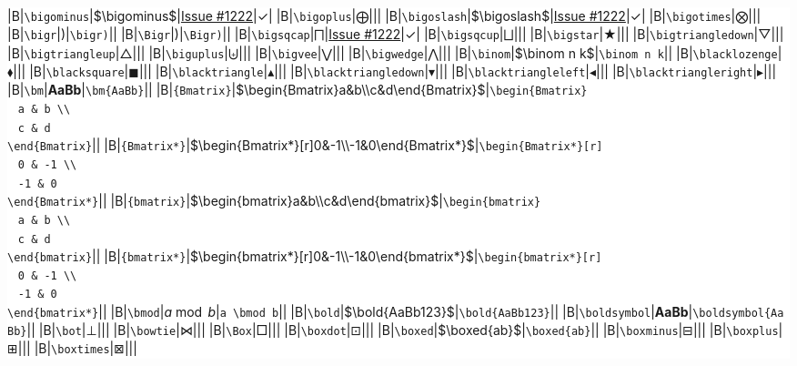 |B|`\bigominus`|$\bigominus$|[Issue #1222](https://github.com/KaTeX/KaTeX/issues/1222)|✓|
|B|`\bigoplus`|$\bigoplus$|||
|B|`\bigoslash`|$\bigoslash$|[Issue #1222](https://github.com/KaTeX/KaTeX/issues/1222)|✓|
|B|`\bigotimes`|$\bigotimes$|||
|B|`\bigr`|$\bigr)$|`\bigr)`||
|B|`\Bigr`|$\Bigr)$|`\Bigr)`||
|B|`\bigsqcap`|$\bigsqcap$|[Issue #1222](https://github.com/KaTeX/KaTeX/issues/1222)|✓|
|B|`\bigsqcup`|$\bigsqcup$|||
|B|`\bigstar`|$\bigstar$|||
|B|`\bigtriangledown`|$\bigtriangledown$|||
|B|`\bigtriangleup`|$\bigtriangleup$|||
|B|`\biguplus`|$\biguplus$|||
|B|`\bigvee`|$\bigvee$|||
|B|`\bigwedge`|$\bigwedge$|||
|B|`\binom`|$\binom n k$|`\binom n k`||
|B|`\blacklozenge`|$\blacklozenge$|||
|B|`\blacksquare`|$\blacksquare$|||
|B|`\blacktriangle`|$\blacktriangle$|||
|B|`\blacktriangledown`|$\blacktriangledown$|||
|B|`\blacktriangleleft`|$\blacktriangleleft$|||
|B|`\blacktriangleright`|$\blacktriangleright$|||
|B|`\bm`|$\bm{AaBb}$|`\bm{AaBb}`||
|B|`{Bmatrix}`|$\begin{Bmatrix}a&b\\c&d\end{Bmatrix}$|`\begin{Bmatrix}`<br>&nbsp;&nbsp;&nbsp;`a & b \\`<br>&nbsp;&nbsp;&nbsp;`c & d`<br>`\end{Bmatrix}`||
|B|`{Bmatrix*}`|$\begin{Bmatrix*}[r]0&-1\\-1&0\end{Bmatrix*}$|`\begin{Bmatrix*}[r]`<br>&nbsp;&nbsp;&nbsp;`0 & -1 \\`<br>&nbsp;&nbsp;&nbsp;`-1 & 0`<br>`\end{Bmatrix*}`||
|B|`{bmatrix}`|$\begin{bmatrix}a&b\\c&d\end{bmatrix}$|`\begin{bmatrix}`<br>&nbsp;&nbsp;&nbsp;`a & b \\`<br>&nbsp;&nbsp;&nbsp;`c & d`<br>`\end{bmatrix}`||
|B|`{bmatrix*}`|$\begin{bmatrix*}[r]0&-1\\-1&0\end{bmatrix*}$|`\begin{bmatrix*}[r]`<br>&nbsp;&nbsp;&nbsp;`0 & -1 \\`<br>&nbsp;&nbsp;&nbsp;`-1 & 0`<br>`\end{bmatrix*}`||
|B|`\bmod`|$a \bmod b$|`a \bmod b`||
|B|`\bold`|$\bold{AaBb123}$|`\bold{AaBb123}`||
|B|`\boldsymbol`|$\boldsymbol{AaBb}$|`\boldsymbol{AaBb}`||
|B|`\bot`|$\bot$|||
|B|`\bowtie`|$\bowtie$|||
|B|`\Box`|$\Box$|||
|B|`\boxdot`|$\boxdot$|||
|B|`\boxed`|$\boxed{ab}$|`\boxed{ab}`||
|B|`\boxminus`|$\boxminus$|||
|B|`\boxplus`|$\boxplus$|||
|B|`\boxtimes`|$\boxtimes$|||